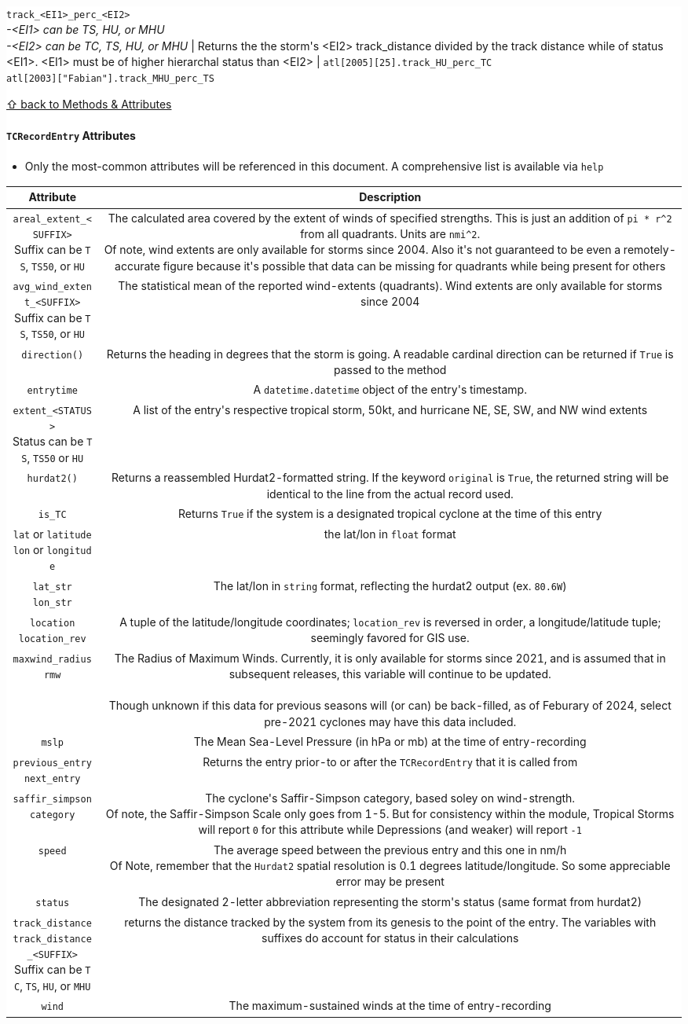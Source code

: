 `track_<EI1>_perc_<EI2>`<br />*\-&lt;EI1&gt; can be TS, HU, or MHU*<br />*\-&lt;EI2&gt; can be TC, TS, HU, or MHU* | Returns the the storm's &lt;EI2&gt; track_distance divided by the track distance while of status &lt;EI1&gt;. &lt;EI1&gt; must be of higher hierarchal status than &lt;EI2&gt; | `atl[2005][25].track_HU_perc_TC`<br />`atl[2003]["Fabian"].track_MHU_perc_TS`

[&#8679; back to Methods &amp; Attributes](#methods-and-attributes)

#### `TCRecordEntry` Attributes

- Only the most-common attributes will be referenced in this document. A comprehensive list is available via `help`

| Attribute | Description
:---: | :---:
`areal_extent_<SUFFIX>`<br/>Suffix can be `TS`, `TS50`, or `HU` | The calculated area covered by the extent of winds of specified strengths. This is just an addition of `pi * r^2` from all quadrants. Units are `nmi^2`.<br />Of note, wind extents are only available for storms since 2004. Also it's not guaranteed to be even a remotely-accurate figure because it's possible that data can be missing for quadrants while being present for others
`avg_wind_extent_<SUFFIX>`<br/>Suffix can be `TS`, `TS50`, or `HU` | The statistical mean of the reported wind-extents (quadrants). Wind extents are only available for storms since 2004 
`direction()` | Returns the heading in degrees that the storm is going. A readable cardinal direction can be returned if `True` is passed to the method
`entrytime` | A `datetime.datetime` object of the entry's timestamp. 
`extent_<STATUS>`<br />Status can be `TS`, `TS50` or `HU` | A list of the entry's respective tropical storm, 50kt, and hurricane NE, SE, SW, and NW wind extents
`hurdat2()` | Returns a reassembled Hurdat2-formatted string. If the keyword `original` is `True`, the returned string will be identical to the line from the actual record used.
`is_TC` | Returns `True` if the system is a designated tropical cyclone at the time of this entry
`lat` or `latitude`<br />`lon` or `longitude` | the lat/lon in `float` format
`lat_str`<br />`lon_str` | The lat/lon in `string` format, reflecting the hurdat2 output (ex. `80.6W`)
`location`<br />`location_rev` | A tuple of the latitude/longitude coordinates; `location_rev` is reversed in order, a longitude/latitude tuple; seemingly favored for GIS use.
`maxwind_radius`<br />`rmw` | The Radius of Maximum Winds. Currently, it is only available for storms since 2021, and is assumed that in subsequent releases, this variable will continue to be updated.<br /><br />Though unknown if this data for previous seasons will (or can) be back-filled, as of Feburary of 2024, select pre-2021 cyclones may have this data included.
`mslp` | The Mean Sea-Level Pressure (in hPa or mb) at the time of entry-recording
`previous_entry`<br/>`next_entry` | Returns the entry prior-to or after the `TCRecordEntry` that it is called from
`saffir_simpson`<br />`category` | The cyclone's Saffir-Simpson category, based soley on wind-strength.<br />Of note, the Saffir-Simpson Scale only goes from 1-5. But for consistency within the module, Tropical Storms will report `0` for this attribute while Depressions (and weaker) will report `-1`
`speed` | The average speed between the previous entry and this one in nm/h<br/>Of Note, remember that the `Hurdat2` spatial resolution is 0.1 degrees latitude/longitude. So some appreciable error may be present
`status` | The designated 2-letter abbreviation representing the storm's status (same format from hurdat2)
`track_distance`<br/>`track_distance_<SUFFIX>`<br/>Suffix can be `TC`, `TS`, `HU`, or `MHU` | returns the distance tracked by the system from its genesis to the point of the entry. The variables with suffixes do account for status in their calculations
`wind` | The maximum-sustained winds at the time of entry-recording
